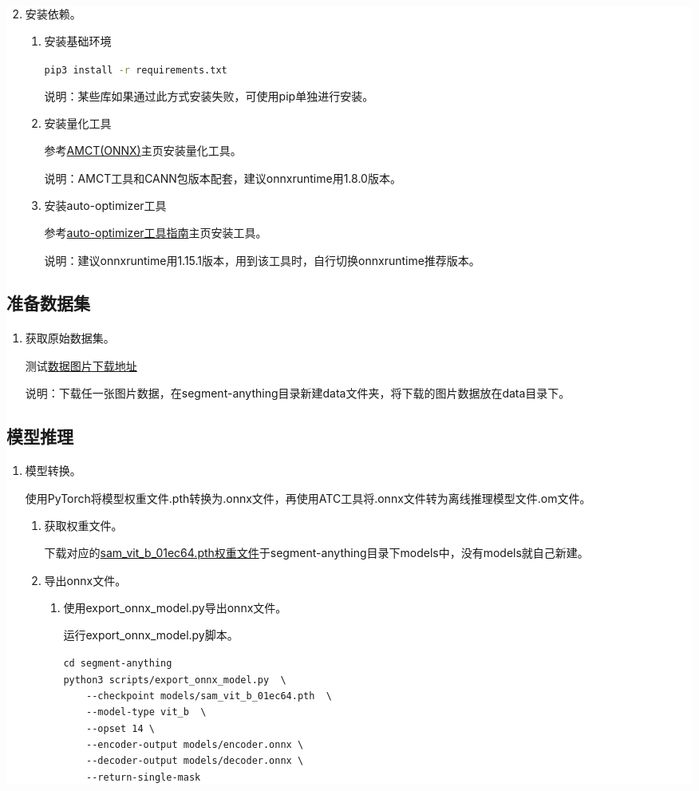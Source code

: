 2.  安装依赖。

    1. 安装基础环境
        ```bash
        pip3 install -r requirements.txt
        ```
        说明：某些库如果通过此方式安装失败，可使用pip单独进行安装。

    2. 安装量化工具

        参考[AMCT(ONNX)](https://www.hiascend.com/document/detail/zh/CANNCommunityEdition/700alpha002/developmenttools/devtool/atlasamctonnx_16_0001.html)主页安装量化工具。

        说明：AMCT工具和CANN包版本配套，建议onnxruntime用1.8.0版本。

    3. 安装auto-optimizer工具

        参考[auto-optimizer工具指南](https://gitee.com/ascend/msadvisor/tree/master/auto-optimizer)主页安装工具。

        说明：建议onnxruntime用1.15.1版本，用到该工具时，自行切换onnxruntime推荐版本。

        

## 准备数据集<a name="section183221994411"></a>

1. 获取原始数据集。

   测试[数据图片下载地址](https://segment-anything.com/demo)

   说明：下载任一张图片数据，在segment-anything目录新建data文件夹，将下载的图片数据放在data目录下。


## 模型推理<a name="section741711594517"></a>

1. 模型转换。

   使用PyTorch将模型权重文件.pth转换为.onnx文件，再使用ATC工具将.onnx文件转为离线推理模型文件.om文件。

   1. 获取权重文件。

       下载对应的[sam_vit_b_01ec64.pth权重文件](https://dl.fbaipublicfiles.com/segment_anything/sam_vit_b_01ec64.pth)于segment-anything目录下models中，没有models就自己新建。

   2. 导出onnx文件。

      1. 使用export_onnx_model.py导出onnx文件。

         运行export_onnx_model.py脚本。

         ```
         cd segment-anything
         python3 scripts/export_onnx_model.py  \
             --checkpoint models/sam_vit_b_01ec64.pth  \
             --model-type vit_b  \
             --opset 14 \
             --encoder-output models/encoder.onnx \
             --decoder-output models/decoder.onnx \
             --return-single-mask

         ```

